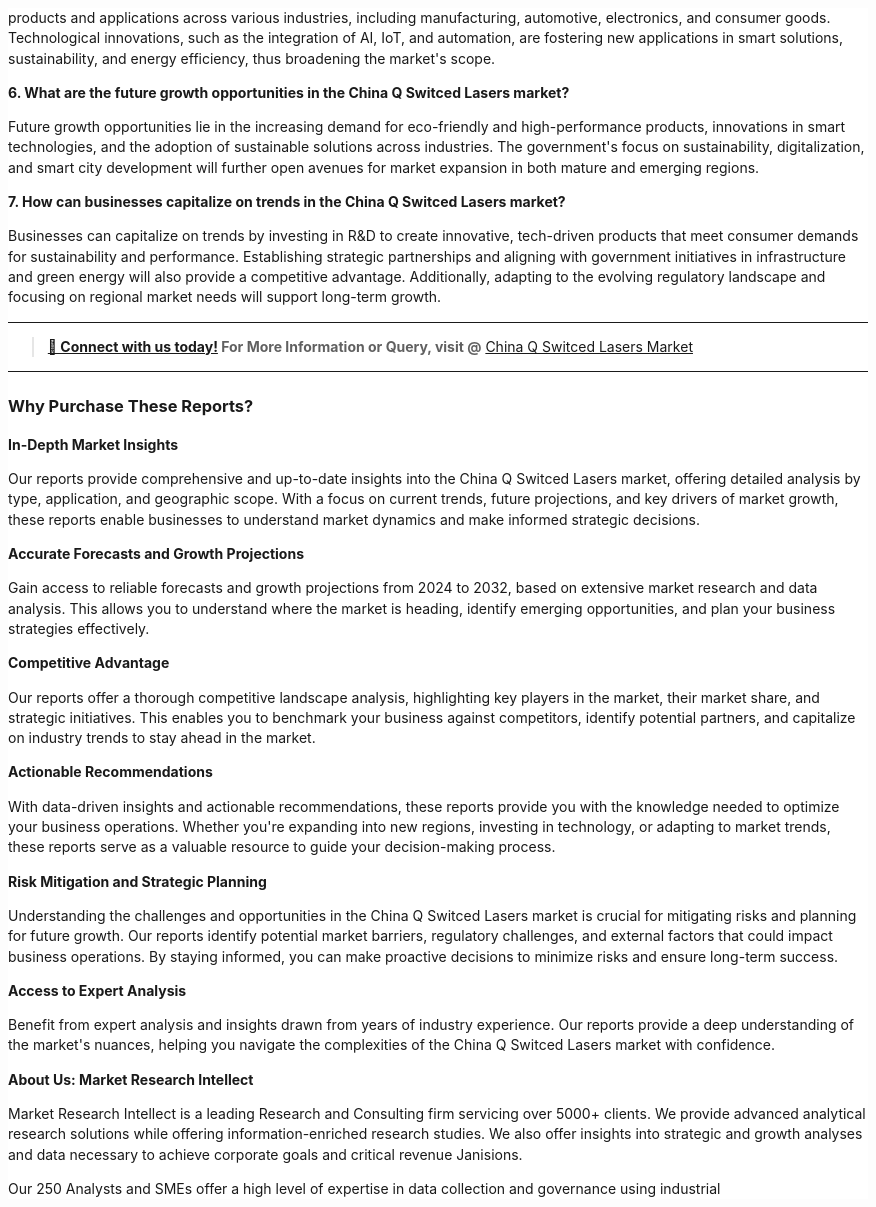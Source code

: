 products and applications across various industries, including manufacturing, automotive, electronics, and consumer goods. Technological innovations, such as the integration of AI, IoT, and automation, are fostering new applications in smart solutions, sustainability, and energy efficiency, thus broadening the market's scope.</p><p class="" data-start="2404" data-end="2849"><strong data-start="2404" data-end="2477">6. What are the future growth opportunities in the China Q Switced Lasers market?</strong></p><p class="" data-start="2404" data-end="2849">Future growth opportunities lie in the increasing demand for eco-friendly and high-performance products, innovations in smart technologies, and the adoption of sustainable solutions across industries. The government's focus on sustainability, digitalization, and smart city development will further open avenues for market expansion in both mature and emerging regions.</p><p class="" data-start="2851" data-end="3371"><strong data-start="2851" data-end="2923">7. How can businesses capitalize on trends in the China Q Switced Lasers market?</strong></p><p class="" data-start="2851" data-end="3371">Businesses can capitalize on trends by investing in R&amp;D to create innovative, tech-driven products that meet consumer demands for sustainability and performance. Establishing strategic partnerships and aligning with government initiatives in infrastructure and green energy will also provide a competitive advantage. Additionally, adapting to the evolving regulatory landscape and focusing on regional market needs will support long-term growth.</p><hr /><blockquote><p><span class="font-[700]"><strong><a href="https://www.marketresearchintellect.com/product/global-q-switced-lasers-market-size-and-forecast/?utm_source=Linkedin&utm_medium=031">📩 Connect with us today!</a> For More Information or Query, visit&nbsp;@</strong>&nbsp;</span><span class="font-[700]"><a href="https://www.marketresearchintellect.com/product/global-q-switced-lasers-market-size-and-forecast/?utm_source=Linkedin&utm_medium=031" target="_blank" data-tracking-control-name="article-ssr-frontend-pulse_little-text-block" data-tracking-will-navigate="" data-test-link="">China Q Switced Lasers Market</a></span></p></blockquote><hr /><h3 class="" data-start="164" data-end="199"><strong data-start="168" data-end="199">Why Purchase These Reports?</strong></h3><p class="" data-start="201" data-end="575"><strong data-start="201" data-end="229">In-Depth Market Insights</strong></p><p class="" data-start="201" data-end="575">Our reports provide comprehensive and up-to-date insights into the China Q Switced Lasers market, offering detailed analysis by type, application, and geographic scope. With a focus on current trends, future projections, and key drivers of market growth, these reports enable businesses to understand market dynamics and make informed strategic decisions.</p><p class="" data-start="577" data-end="893"><strong data-start="577" data-end="622">Accurate Forecasts and Growth Projections</strong></p><p class="" data-start="577" data-end="893">Gain access to reliable forecasts and growth projections from 2024 to 2032, based on extensive market research and data analysis. This allows you to understand where the market is heading, identify emerging opportunities, and plan your business strategies effectively.</p><p class="" data-start="895" data-end="1227"><strong data-start="895" data-end="920">Competitive Advantage</strong></p><p class="" data-start="895" data-end="1227">Our reports offer a thorough competitive landscape analysis, highlighting key players in the market, their market share, and strategic initiatives. This enables you to benchmark your business against competitors, identify potential partners, and capitalize on industry trends to stay ahead in the market.</p><p class="" data-start="1229" data-end="1589"><strong data-start="1229" data-end="1259">Actionable Recommendations</strong></p><p class="" data-start="1229" data-end="1589">With data-driven insights and actionable recommendations, these reports provide you with the knowledge needed to optimize your business operations. Whether you're expanding into new regions, investing in technology, or adapting to market trends, these reports serve as a valuable resource to guide your decision-making process.</p><p class="" data-start="1591" data-end="2004"><strong data-start="1591" data-end="1633">Risk Mitigation and Strategic Planning</strong></p><p class="" data-start="1591" data-end="2004">Understanding the challenges and opportunities in the China Q Switced Lasers market is crucial for mitigating risks and planning for future growth. Our reports identify potential market barriers, regulatory challenges, and external factors that could impact business operations. By staying informed, you can make proactive decisions to minimize risks and ensure long-term success.</p><p class="" data-start="2006" data-end="2266"><strong data-start="2006" data-end="2035">Access to Expert Analysis</strong></p><p class="" data-start="2006" data-end="2266">Benefit from expert analysis and insights drawn from years of industry experience. Our reports provide a deep understanding of the market's nuances, helping you navigate the complexities of the China Q Switced Lasers market with confidence.</p><p><strong><span class="font-[700]">About Us: Market Research Intellect</span></strong></p><p><span class="">Market Research Intellect is a leading Research and Consulting firm servicing over 5000+ clients. We provide advanced analytical research solutions while offering information-enriched research studies.&nbsp;</span>We also offer insights into strategic and growth analyses and data necessary to achieve corporate goals and critical revenue Janisions.</p><p><span class="">Our 250 Analysts and SMEs offer a high level of expertise in data collection and governance using industrial